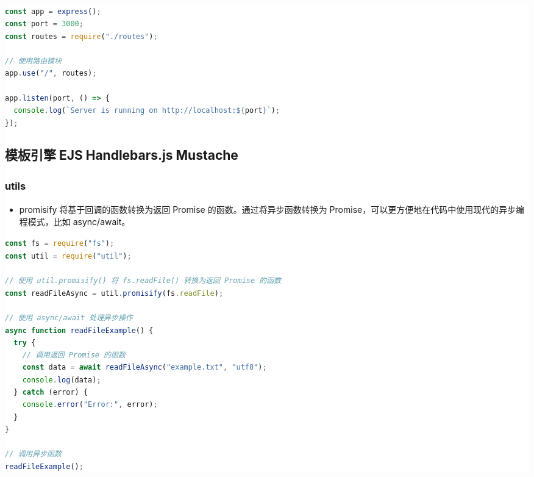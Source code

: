 ```js
const app = express();
const port = 3000;
const routes = require("./routes");

// 使用路由模块
app.use("/", routes);

app.listen(port, () => {
  console.log(`Server is running on http://localhost:${port}`);
});
```

## 模板引擎 EJS Handlebars.js Mustache

### utils

- promisify
  将基于回调的函数转换为返回 Promise 的函数。通过将异步函数转换为 Promise，可以更方便地在代码中使用现代的异步编程模式，比如 async/await。

```js
const fs = require("fs");
const util = require("util");

// 使用 util.promisify() 将 fs.readFile() 转换为返回 Promise 的函数
const readFileAsync = util.promisify(fs.readFile);

// 使用 async/await 处理异步操作
async function readFileExample() {
  try {
    // 调用返回 Promise 的函数
    const data = await readFileAsync("example.txt", "utf8");
    console.log(data);
  } catch (error) {
    console.error("Error:", error);
  }
}

// 调用异步函数
readFileExample();
```

